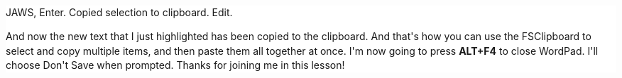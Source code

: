 JAWS, Enter. Copied selection to clipboard. Edit.

And now the new text that I just highlighted has been copied to the clipboard. And that's how you can use the FSClipboard to select and copy multiple items, and then paste them all together at once. I'm now going to press **ALT+F4** to close WordPad. I'll choose Don't Save when prompted. Thanks for joining me in this lesson!